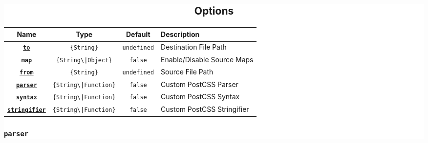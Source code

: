 <h2 align="center">Options</h2>

<table>
<thead>
<tr>
  <th align="center">Name</th>
  <th align="center">Type</th>
  <th align="center">Default</th>
  <th align="left">Description</th>
</tr>
</thead>
<tbody>
<tr>
  <td align="center"><a href="#to"><strong><code>to</code></strong></a></td>
  <td align="center"><code>{String}</code></td>
  <td align="center"><code>undefined</code></td>
  <td align="left">Destination File Path</td>
</tr>
<tr>
  <td align="center"><a href="#map"><strong><code>map</code></strong></a></td>
  <td align="center"><code>{String\|Object}</code></td>
  <td align="center"><code>false</code></td>
  <td align="left">Enable/Disable Source Maps</td>
</tr>
<tr>
  <td align="center"><a href="#from"><strong><code>from</code></strong></a></td>
  <td align="center"><code>{String}</code></td>
  <td align="center"><code>undefined</code></td>
  <td align="left">Source File Path</td>
</tr>
<tr>
  <td align="center"><a href="#parser"><strong><code>parser</code></strong></a></td>
  <td align="center"><code>{String\|Function}</code></td>
  <td align="center"><code>false</code></td>
  <td align="left">Custom PostCSS Parser</td>
</tr>
<tr>
  <td align="center"><a href="#syntax"><strong><code>syntax</code></strong></a></td>
  <td align="center"><code>{String\|Function}</code></td>
  <td align="center"><code>false</code></td>
  <td align="left">Custom PostCSS Syntax</td>
</tr>
<tr>
  <td align="center"><a href="#stringifier"><strong><code>stringifier</code></strong></a></td>
  <td align="center"><code>{String\|Function}</code></td>
  <td align="center"><code>false</code></td>
  <td align="left">Custom PostCSS Stringifier</td>
</tr>
</tbody>
</table>

<h3 id="%60parser%60"><code>parser</code></h3>
